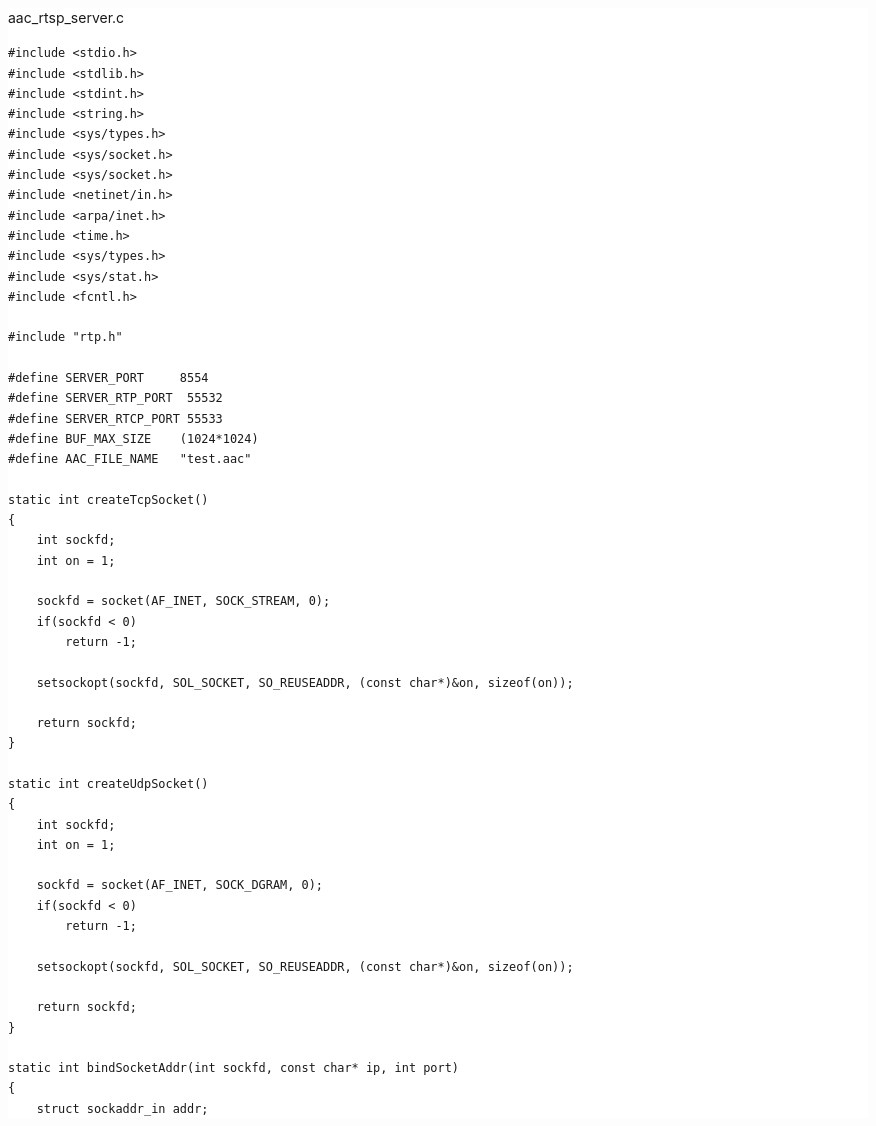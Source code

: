 aac_rtsp_server.c    
    
    
    
    #include <stdio.h>
    #include <stdlib.h>
    #include <stdint.h>
    #include <string.h>
    #include <sys/types.h>
    #include <sys/socket.h>
    #include <sys/socket.h>
    #include <netinet/in.h>
    #include <arpa/inet.h>
    #include <time.h>
    #include <sys/types.h>
    #include <sys/stat.h>
    #include <fcntl.h>
    
    #include "rtp.h"
    
    #define SERVER_PORT     8554
    #define SERVER_RTP_PORT  55532
    #define SERVER_RTCP_PORT 55533
    #define BUF_MAX_SIZE    (1024*1024)
    #define AAC_FILE_NAME   "test.aac"
    
    static int createTcpSocket()
    {
        int sockfd;
        int on = 1;
    
        sockfd = socket(AF_INET, SOCK_STREAM, 0);
        if(sockfd < 0)
            return -1;
    
        setsockopt(sockfd, SOL_SOCKET, SO_REUSEADDR, (const char*)&on, sizeof(on));
    
        return sockfd;
    }
    
    static int createUdpSocket()
    {
        int sockfd;
        int on = 1;
    
        sockfd = socket(AF_INET, SOCK_DGRAM, 0);
        if(sockfd < 0)
            return -1;
    
        setsockopt(sockfd, SOL_SOCKET, SO_REUSEADDR, (const char*)&on, sizeof(on));
    
        return sockfd;
    }
    
    static int bindSocketAddr(int sockfd, const char* ip, int port)
    {
        struct sockaddr_in addr;
    